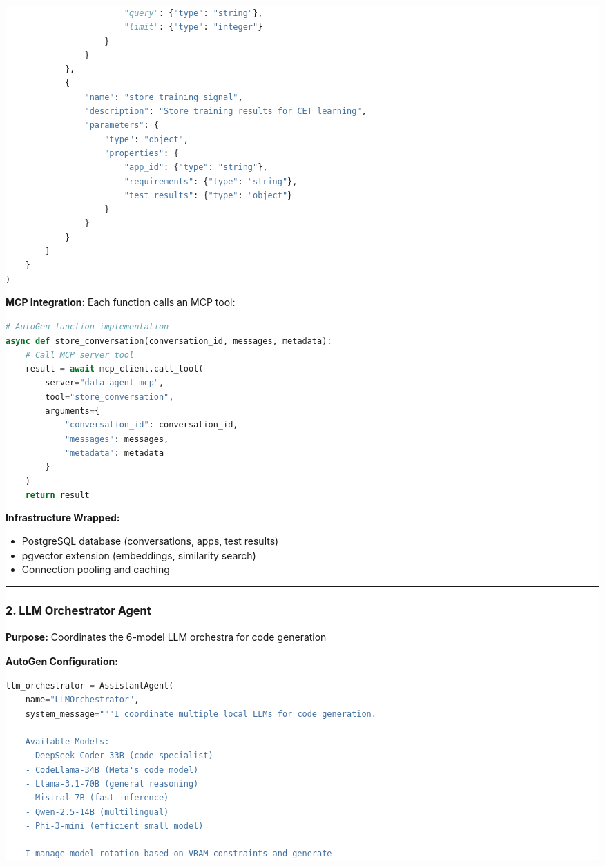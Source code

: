 ```python
                        "query": {"type": "string"},
                        "limit": {"type": "integer"}
                    }
                }
            },
            {
                "name": "store_training_signal",
                "description": "Store training results for CET learning",
                "parameters": {
                    "type": "object",
                    "properties": {
                        "app_id": {"type": "string"},
                        "requirements": {"type": "string"},
                        "test_results": {"type": "object"}
                    }
                }
            }
        ]
    }
)
```

**MCP Integration:**
Each function calls an MCP tool:
```python
# AutoGen function implementation
async def store_conversation(conversation_id, messages, metadata):
    # Call MCP server tool
    result = await mcp_client.call_tool(
        server="data-agent-mcp",
        tool="store_conversation",
        arguments={
            "conversation_id": conversation_id,
            "messages": messages,
            "metadata": metadata
        }
    )
    return result
```

**Infrastructure Wrapped:**
- PostgreSQL database (conversations, apps, test results)
- pgvector extension (embeddings, similarity search)
- Connection pooling and caching

---

### 2. LLM Orchestrator Agent
**Purpose:** Coordinates the 6-model LLM orchestra for code generation

**AutoGen Configuration:**
```python
llm_orchestrator = AssistantAgent(
    name="LLMOrchestrator",
    system_message="""I coordinate multiple local LLMs for code generation.

    Available Models:
    - DeepSeek-Coder-33B (code specialist)
    - CodeLlama-34B (Meta's code model)
    - Llama-3.1-70B (general reasoning)
    - Mistral-7B (fast inference)
    - Qwen-2.5-14B (multilingual)
    - Phi-3-mini (efficient small model)

    I manage model rotation based on VRAM constraints and generate
```
